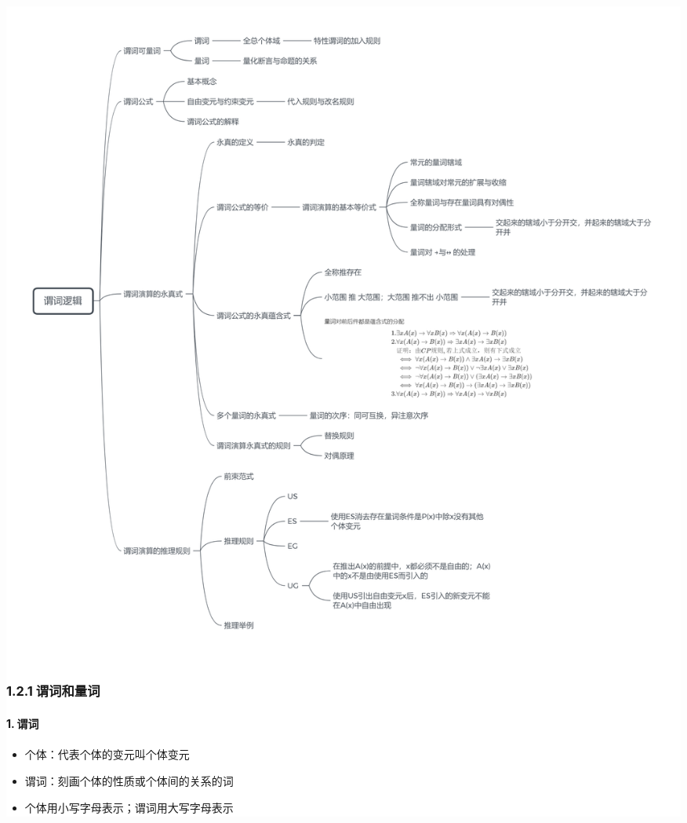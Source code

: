 ![谓词逻辑](1-数理逻辑.assets/谓词逻辑.png)

### 1.2.1 谓词和量词

#### 1. 谓词

-   个体：代表个体的变元叫个体变元

-   谓词：刻画个体的性质或个体间的关系的词
-   个体用小写字母表示；谓词用大写字母表示

